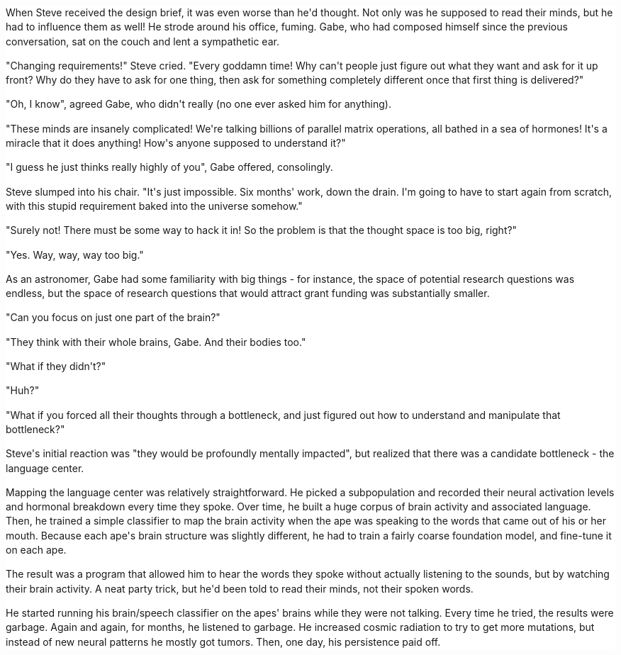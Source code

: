 When Steve received the design brief, it was even worse than he'd thought. Not only was he supposed to read their minds, but he had to influence them as well! He strode around his office, fuming. Gabe, who had composed himself since the previous conversation, sat on the couch and lent a sympathetic ear.

"Changing requirements!" Steve cried. "Every goddamn time! Why can't people just figure out what they want and ask for it up front? Why do they have to ask for one thing, then ask for something completely different once that first thing is delivered?"

"Oh, I know", agreed Gabe, who didn't really (no one ever asked him for anything).

"These minds are insanely complicated! We're talking billions of parallel matrix operations, all bathed in a sea of hormones! It's a miracle that it does anything! How's anyone supposed to understand it?"

"I guess he just thinks really highly of you", Gabe offered, consolingly.

Steve slumped into his chair. "It's just impossible. Six months' work, down the drain. I'm going to have to start again from scratch, with this stupid requirement baked into the universe somehow."

"Surely not! There must be some way to hack it in! So the problem is that the thought space is too big, right?"

"Yes. Way, way, way too big."

As an astronomer, Gabe had some familiarity with big things - for instance, the space of potential research questions was endless, but the space of research questions that would attract grant funding was substantially smaller.

"Can you focus on just one part of the brain?"

"They think with their whole brains, Gabe. And their bodies too."

"What if they didn't?"

"Huh?"

"What if you forced all their thoughts through a bottleneck, and just figured out how to understand and manipulate that bottleneck?"

Steve's initial reaction was "they would be profoundly mentally impacted", but realized that there was a candidate bottleneck - the language center.

Mapping the language center was relatively straightforward. He picked a subpopulation and recorded their neural activation levels and hormonal breakdown every time they spoke. Over time, he built a huge corpus of brain activity and associated language. Then, he trained a simple classifier to map the brain activity when the ape was speaking to the words that came out of his or her mouth. Because each ape's brain structure was slightly different, he had to train a fairly coarse foundation model, and fine-tune it on each ape.

The result was a program that allowed him to hear the words they spoke without actually listening to the sounds, but by watching their brain activity. A neat party trick, but he'd been told to read their minds, not their spoken words.

He started running his brain/speech classifier on the apes' brains while they were not talking. Every time he tried, the results were garbage. Again and again, for months, he listened to garbage. He increased cosmic radiation to try to get more mutations, but instead of new neural patterns he mostly got tumors. Then, one day, his persistence paid off.
